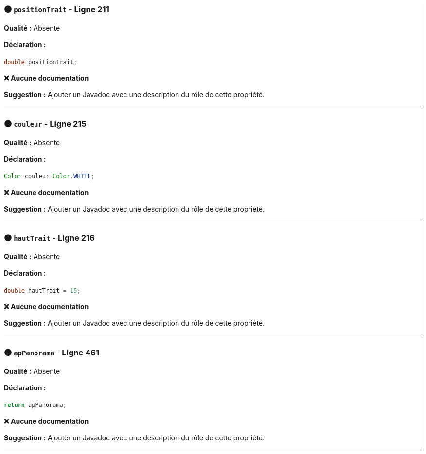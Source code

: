 ### ⚫ `positionTrait` - Ligne 211

**Qualité :** Absente

**Déclaration :**
```java
double positionTrait;
```

**❌ Aucune documentation**

**Suggestion :** Ajouter un Javadoc avec une description du rôle de cette propriété.

---

### ⚫ `couleur` - Ligne 215

**Qualité :** Absente

**Déclaration :**
```java
Color couleur=Color.WHITE;
```

**❌ Aucune documentation**

**Suggestion :** Ajouter un Javadoc avec une description du rôle de cette propriété.

---

### ⚫ `hautTrait` - Ligne 216

**Qualité :** Absente

**Déclaration :**
```java
double hautTrait = 15;
```

**❌ Aucune documentation**

**Suggestion :** Ajouter un Javadoc avec une description du rôle de cette propriété.

---

### ⚫ `apPanorama` - Ligne 461

**Qualité :** Absente

**Déclaration :**
```java
return apPanorama;
```

**❌ Aucune documentation**

**Suggestion :** Ajouter un Javadoc avec une description du rôle de cette propriété.

---
